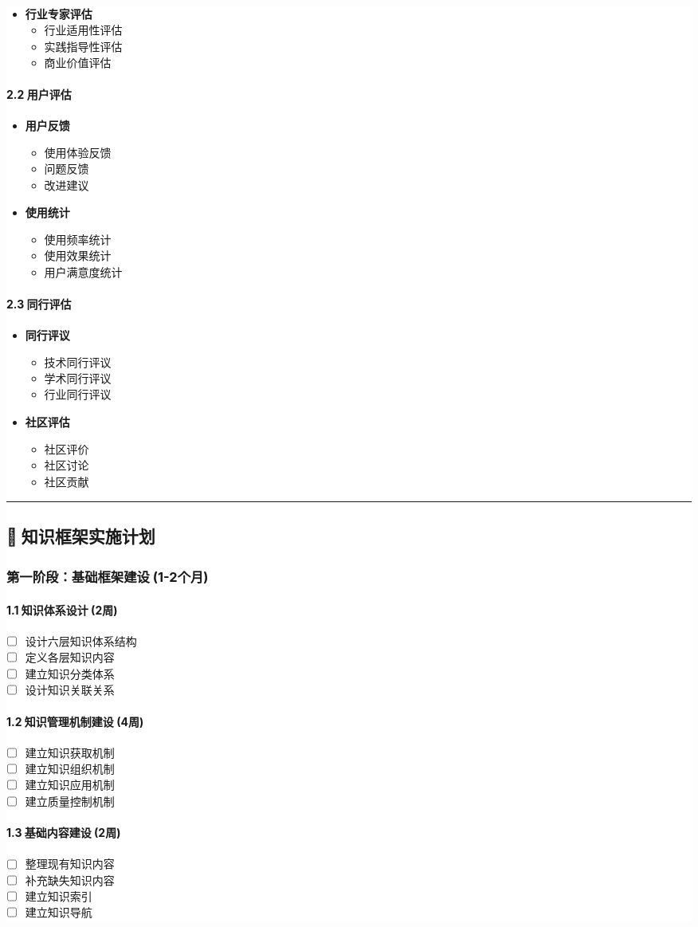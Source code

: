 - **行业专家评估**
  - 行业适用性评估
  - 实践指导性评估
  - 商业价值评估

#### 2.2 用户评估

- **用户反馈**
  - 使用体验反馈
  - 问题反馈
  - 改进建议

- **使用统计**
  - 使用频率统计
  - 使用效果统计
  - 用户满意度统计

#### 2.3 同行评估

- **同行评议**
  - 技术同行评议
  - 学术同行评议
  - 行业同行评议

- **社区评估**
  - 社区评价
  - 社区讨论
  - 社区贡献

---

## 🎯 知识框架实施计划

### 第一阶段：基础框架建设 (1-2个月)

#### 1.1 知识体系设计 (2周)

- [ ] 设计六层知识体系结构
- [ ] 定义各层知识内容
- [ ] 建立知识分类体系
- [ ] 设计知识关联关系

#### 1.2 知识管理机制建设 (4周)

- [ ] 建立知识获取机制
- [ ] 建立知识组织机制
- [ ] 建立知识应用机制
- [ ] 建立质量控制机制

#### 1.3 基础内容建设 (2周)

- [ ] 整理现有知识内容
- [ ] 补充缺失知识内容
- [ ] 建立知识索引
- [ ] 建立知识导航

